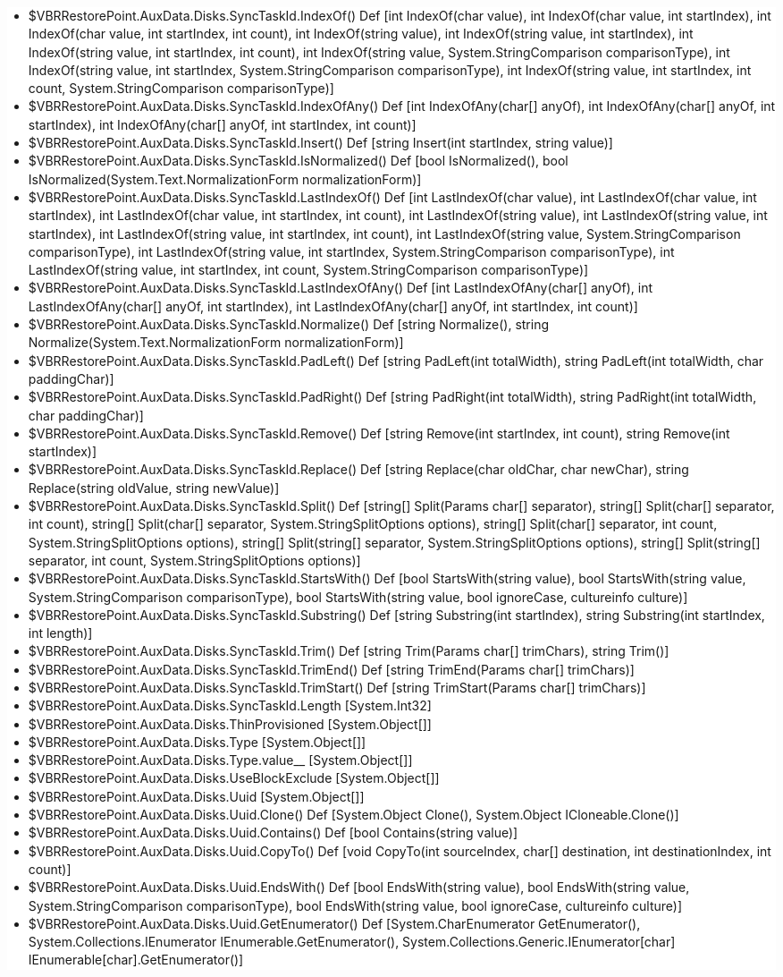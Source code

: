 * $VBRRestorePoint.AuxData.Disks.SyncTaskId.IndexOf()  Def [int IndexOf(char value), int IndexOf(char value, int startIndex), int IndexOf(char value, int startIndex, int count), int IndexOf(string value), int IndexOf(string value, int startIndex), int IndexOf(string value, int startIndex, int count), int IndexOf(string value, System.StringComparison comparisonType), int IndexOf(string value, int startIndex, System.StringComparison comparisonType), int IndexOf(string value, int startIndex, int count, System.StringComparison comparisonType)]
* $VBRRestorePoint.AuxData.Disks.SyncTaskId.IndexOfAny()  Def [int IndexOfAny(char[] anyOf), int IndexOfAny(char[] anyOf, int startIndex), int IndexOfAny(char[] anyOf, int startIndex, int count)]
* $VBRRestorePoint.AuxData.Disks.SyncTaskId.Insert()  Def [string Insert(int startIndex, string value)]
* $VBRRestorePoint.AuxData.Disks.SyncTaskId.IsNormalized()  Def [bool IsNormalized(), bool IsNormalized(System.Text.NormalizationForm normalizationForm)]
* $VBRRestorePoint.AuxData.Disks.SyncTaskId.LastIndexOf()  Def [int LastIndexOf(char value), int LastIndexOf(char value, int startIndex), int LastIndexOf(char value, int startIndex, int count), int LastIndexOf(string value), int LastIndexOf(string value, int startIndex), int LastIndexOf(string value, int startIndex, int count), int LastIndexOf(string value, System.StringComparison comparisonType), int LastIndexOf(string value, int startIndex, System.StringComparison comparisonType), int LastIndexOf(string value, int startIndex, int count, System.StringComparison comparisonType)]
* $VBRRestorePoint.AuxData.Disks.SyncTaskId.LastIndexOfAny()  Def [int LastIndexOfAny(char[] anyOf), int LastIndexOfAny(char[] anyOf, int startIndex), int LastIndexOfAny(char[] anyOf, int startIndex, int count)]
* $VBRRestorePoint.AuxData.Disks.SyncTaskId.Normalize()  Def [string Normalize(), string Normalize(System.Text.NormalizationForm normalizationForm)]
* $VBRRestorePoint.AuxData.Disks.SyncTaskId.PadLeft()  Def [string PadLeft(int totalWidth), string PadLeft(int totalWidth, char paddingChar)]
* $VBRRestorePoint.AuxData.Disks.SyncTaskId.PadRight()  Def [string PadRight(int totalWidth), string PadRight(int totalWidth, char paddingChar)]
* $VBRRestorePoint.AuxData.Disks.SyncTaskId.Remove()  Def [string Remove(int startIndex, int count), string Remove(int startIndex)]
* $VBRRestorePoint.AuxData.Disks.SyncTaskId.Replace()  Def [string Replace(char oldChar, char newChar), string Replace(string oldValue, string newValue)]
* $VBRRestorePoint.AuxData.Disks.SyncTaskId.Split()  Def [string[] Split(Params char[] separator), string[] Split(char[] separator, int count), string[] Split(char[] separator, System.StringSplitOptions options), string[] Split(char[] separator, int count, System.StringSplitOptions options), string[] Split(string[] separator, System.StringSplitOptions options), string[] Split(string[] separator, int count, System.StringSplitOptions options)]
* $VBRRestorePoint.AuxData.Disks.SyncTaskId.StartsWith()  Def [bool StartsWith(string value), bool StartsWith(string value, System.StringComparison comparisonType), bool StartsWith(string value, bool ignoreCase, cultureinfo culture)]
* $VBRRestorePoint.AuxData.Disks.SyncTaskId.Substring()  Def [string Substring(int startIndex), string Substring(int startIndex, int length)]
* $VBRRestorePoint.AuxData.Disks.SyncTaskId.Trim()  Def [string Trim(Params char[] trimChars), string Trim()]
* $VBRRestorePoint.AuxData.Disks.SyncTaskId.TrimEnd()  Def [string TrimEnd(Params char[] trimChars)]
* $VBRRestorePoint.AuxData.Disks.SyncTaskId.TrimStart()  Def [string TrimStart(Params char[] trimChars)]
* $VBRRestorePoint.AuxData.Disks.SyncTaskId.Length \[System.Int32\]
* $VBRRestorePoint.AuxData.Disks.ThinProvisioned \[System.Object[]\]
* $VBRRestorePoint.AuxData.Disks.Type \[System.Object[]\]
* $VBRRestorePoint.AuxData.Disks.Type.value__ \[System.Object[]\]
* $VBRRestorePoint.AuxData.Disks.UseBlockExclude \[System.Object[]\]
* $VBRRestorePoint.AuxData.Disks.Uuid \[System.Object[]\]
* $VBRRestorePoint.AuxData.Disks.Uuid.Clone()  Def [System.Object Clone(), System.Object ICloneable.Clone()]
* $VBRRestorePoint.AuxData.Disks.Uuid.Contains()  Def [bool Contains(string value)]
* $VBRRestorePoint.AuxData.Disks.Uuid.CopyTo()  Def [void CopyTo(int sourceIndex, char[] destination, int destinationIndex, int count)]
* $VBRRestorePoint.AuxData.Disks.Uuid.EndsWith()  Def [bool EndsWith(string value), bool EndsWith(string value, System.StringComparison comparisonType), bool EndsWith(string value, bool ignoreCase, cultureinfo culture)]
* $VBRRestorePoint.AuxData.Disks.Uuid.GetEnumerator()  Def [System.CharEnumerator GetEnumerator(), System.Collections.IEnumerator IEnumerable.GetEnumerator(), System.Collections.Generic.IEnumerator[char] IEnumerable[char].GetEnumerator()]